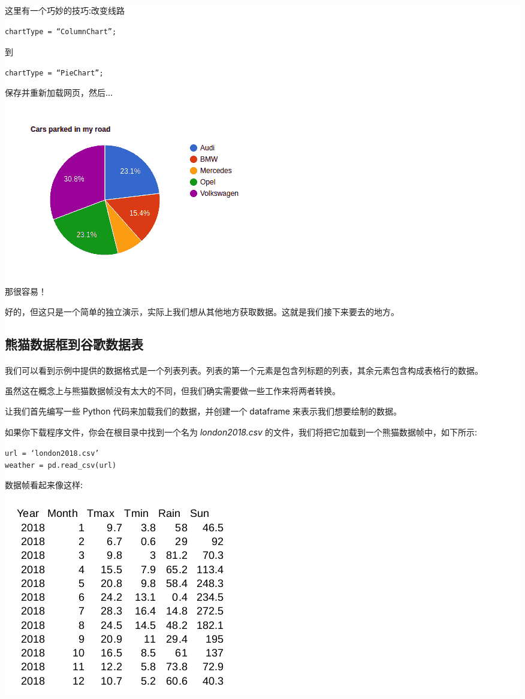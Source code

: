 这里有一个巧妙的技巧:改变线路

```
chartType = “ColumnChart”;
```

到

```
chartType = “PieChart”;
```

保存并重新加载网页，然后…

![](img/56a4b5663e9f2dc05eefdcddb2ebc197.png)

那很容易！

好的，但这只是一个简单的独立演示，实际上我们想从其他地方获取数据。这就是我们接下来要去的地方。

## 熊猫数据框到谷歌数据表

我们可以看到示例中提供的数据格式是一个列表列表。列表的第一个元素是包含列标题的列表，其余元素包含构成表格行的数据。

虽然这在概念上与熊猫数据帧没有太大的不同，但我们确实需要做一些工作来将两者转换。

让我们首先编写一些 Python 代码来加载我们的数据，并创建一个 dataframe 来表示我们想要绘制的数据。

如果你下载程序文件，你会在根目录中找到一个名为 *london2018.csv* 的文件，我们将把它加载到一个熊猫数据帧中，如下所示:

```
url = ‘london2018.csv’
weather = pd.read_csv(url)
```

数据帧看起来像这样:

![](img/4688f3783db5237917195ef818374589.png)

